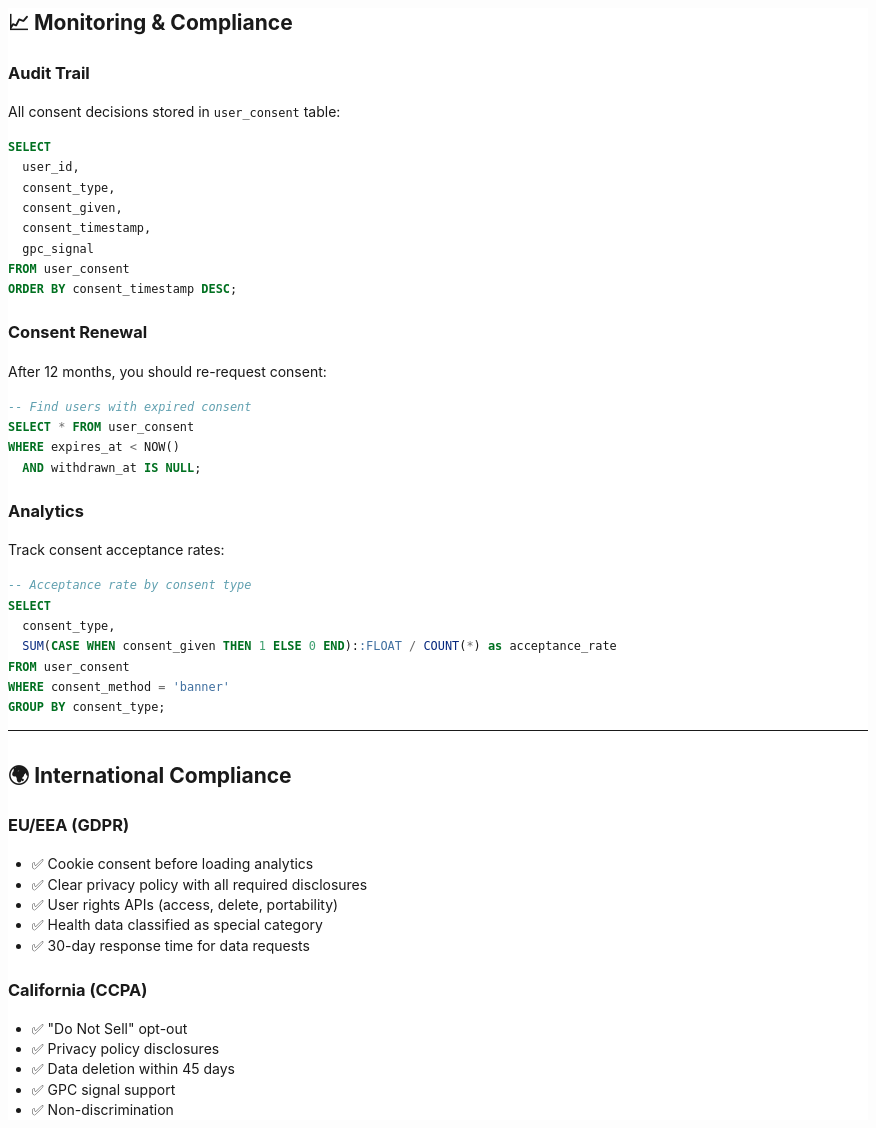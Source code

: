 ## 📈 Monitoring & Compliance

### Audit Trail
All consent decisions stored in `user_consent` table:
```sql
SELECT
  user_id,
  consent_type,
  consent_given,
  consent_timestamp,
  gpc_signal
FROM user_consent
ORDER BY consent_timestamp DESC;
```

### Consent Renewal
After 12 months, you should re-request consent:
```sql
-- Find users with expired consent
SELECT * FROM user_consent
WHERE expires_at < NOW()
  AND withdrawn_at IS NULL;
```

### Analytics
Track consent acceptance rates:
```sql
-- Acceptance rate by consent type
SELECT
  consent_type,
  SUM(CASE WHEN consent_given THEN 1 ELSE 0 END)::FLOAT / COUNT(*) as acceptance_rate
FROM user_consent
WHERE consent_method = 'banner'
GROUP BY consent_type;
```

---

## 🌍 International Compliance

### EU/EEA (GDPR)
- ✅ Cookie consent before loading analytics
- ✅ Clear privacy policy with all required disclosures
- ✅ User rights APIs (access, delete, portability)
- ✅ Health data classified as special category
- ✅ 30-day response time for data requests

### California (CCPA)
- ✅ "Do Not Sell" opt-out
- ✅ Privacy policy disclosures
- ✅ Data deletion within 45 days
- ✅ GPC signal support
- ✅ Non-discrimination
